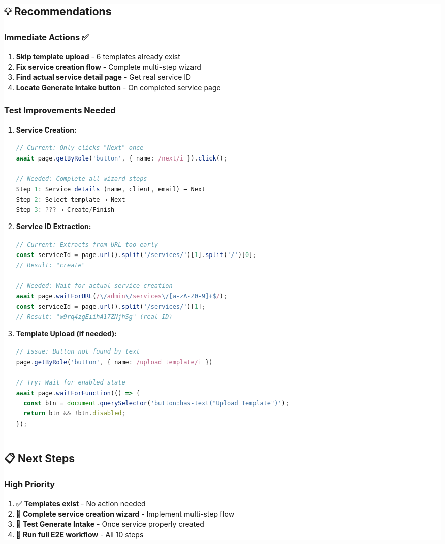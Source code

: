 
## 💡 Recommendations

### Immediate Actions ✅
1. **Skip template upload** - 6 templates already exist
2. **Fix service creation flow** - Complete multi-step wizard
3. **Find actual service detail page** - Get real service ID
4. **Locate Generate Intake button** - On completed service page

### Test Improvements Needed
1. **Service Creation:**
   ```typescript
   // Current: Only clicks "Next" once
   await page.getByRole('button', { name: /next/i }).click();
   
   // Needed: Complete all wizard steps
   Step 1: Service details (name, client, email) → Next
   Step 2: Select template → Next  
   Step 3: ??? → Create/Finish
   ```

2. **Service ID Extraction:**
   ```typescript
   // Current: Extracts from URL too early
   const serviceId = page.url().split('/services/')[1].split('/')[0];
   // Result: "create"
   
   // Needed: Wait for actual service creation
   await page.waitForURL(/\/admin\/services\/[a-zA-Z0-9]+$/);
   const serviceId = page.url().split('/services/')[1];
   // Result: "w9rq4zgEiihA17ZNjhSg" (real ID)
   ```

3. **Template Upload (if needed):**
   ```typescript
   // Issue: Button not found by text
   page.getByRole('button', { name: /upload template/i })
   
   // Try: Wait for enabled state
   await page.waitForFunction(() => {
     const btn = document.querySelector('button:has-text("Upload Template")');
     return btn && !btn.disabled;
   });
   ```

---

## 📋 Next Steps

### High Priority
1. ✅ **Templates exist** - No action needed
2. 🔄 **Complete service creation wizard** - Implement multi-step flow
3. 🔄 **Test Generate Intake** - Once service properly created
4. 🔄 **Run full E2E workflow** - All 10 steps
